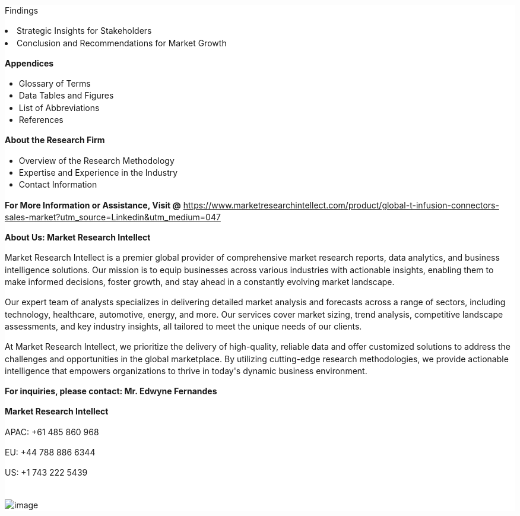 Findings</li><li>Strategic Insights for Stakeholders</li><li>Conclusion and Recommendations for Market Growth</li></ul><p><strong>Appendices</strong></p><ul><li>Glossary of Terms</li><li>Data Tables and Figures</li><li>List of Abbreviations</li><li>References</li></ul><p><strong>About the Research Firm</strong></p><ul><li>Overview of the Research Methodology</li><li>Expertise and Experience in the Industry</li><li>Contact Information</li></ul></div><div class="article-main__content" data-test-id="publishing-text-block"><p><span class="font-[700]"><strong>For More Information or Assistance, Visit @</strong>&nbsp;<a href="https://www.marketresearchintellect.com/product/global-t-infusion-connectors-sales-market?utm_source=Linkedin&utm_medium=047">https://www.marketresearchintellect.com/product/global-t-infusion-connectors-sales-market?utm_source=Linkedin&utm_medium=047</a></span></p><p><strong>About Us: Market Research Intellect</strong></p><p>Market Research Intellect is a premier global provider of comprehensive market research reports, data analytics, and business intelligence solutions. Our mission is to equip businesses across various industries with actionable insights, enabling them to make informed decisions, foster growth, and stay ahead in a constantly evolving market landscape.</p><p>Our expert team of analysts specializes in delivering detailed market analysis and forecasts across a range of sectors, including technology, healthcare, automotive, energy, and more. Our services cover market sizing, trend analysis, competitive landscape assessments, and key industry insights, all tailored to meet the unique needs of our clients.</p><p>At Market Research Intellect, we prioritize the delivery of high-quality, reliable data and offer customized solutions to address the challenges and opportunities in the global marketplace. By utilizing cutting-edge research methodologies, we provide actionable intelligence that empowers organizations to thrive in today's dynamic business environment.</p><p><strong>For inquiries, please contact: Mr. Edwyne Fernandes</strong></p><p><strong>Market Research Intellect</strong></p><p>APAC: +61 485 860 968</p><p>EU: +44 788 886 6344</p><p>US: +1 743 222 5439</p></div><div class="article-main__content" data-test-id="publishing-text-block">&nbsp;</div>
![image](https://github.com/user-attachments/assets/522a804a-c327-4d39-b5b0-f06e0448def6)
